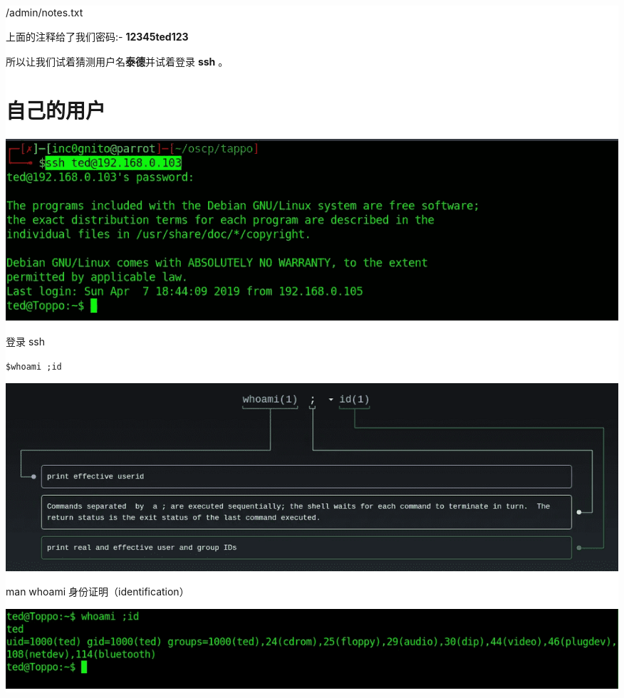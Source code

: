 /admin/notes.txt

上面的注释给了我们密码:- **12345ted123**

所以让我们试着猜测用户名**泰德**并试着登录 **ssh** 。

# 自己的用户

![](img/a018252f264cdabc9c8e0b0678801e40.png)

登录 ssh

```
$whoami ;id
```

![](img/93096b4e7085c1779f5706b01d521da7.png)

man whoami 身份证明（identification）

![](img/aa610bf44ca20eed7aa4ca3064e8e943.png)
